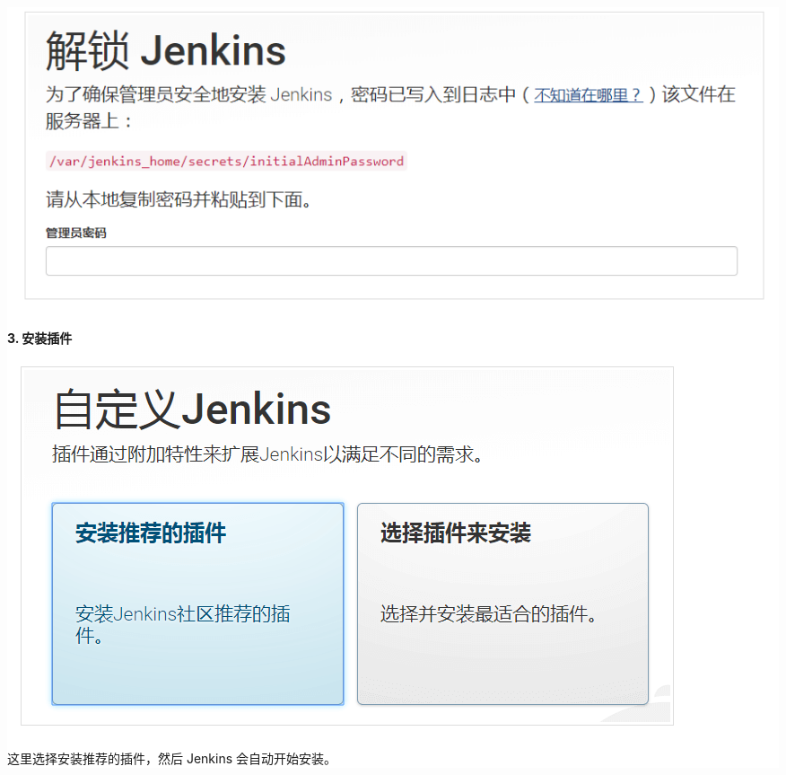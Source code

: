 ![2](./images/解锁Jenkins.png)

**3. 安装插件**

![3](./images/自定义Jenkins.png)

这里选择安装推荐的插件，然后 Jenkins 会自动开始安装。
